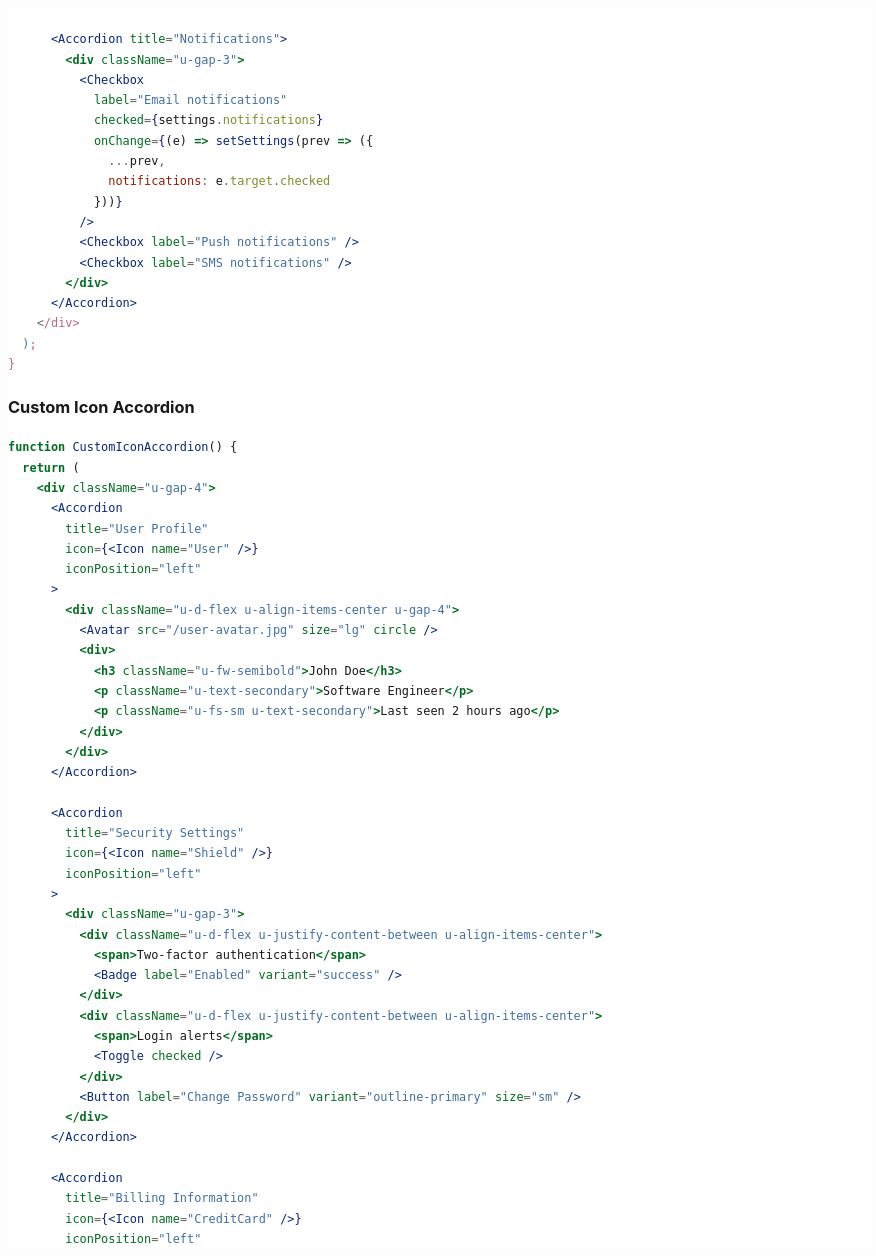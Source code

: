```jsx

      <Accordion title="Notifications">
        <div className="u-gap-3">
          <Checkbox 
            label="Email notifications"
            checked={settings.notifications}
            onChange={(e) => setSettings(prev => ({
              ...prev, 
              notifications: e.target.checked
            }))}
          />
          <Checkbox label="Push notifications" />
          <Checkbox label="SMS notifications" />
        </div>
      </Accordion>
    </div>
  );
}
```

### Custom Icon Accordion

```jsx
function CustomIconAccordion() {
  return (
    <div className="u-gap-4">
      <Accordion 
        title="User Profile" 
        icon={<Icon name="User" />}
        iconPosition="left"
      >
        <div className="u-d-flex u-align-items-center u-gap-4">
          <Avatar src="/user-avatar.jpg" size="lg" circle />
          <div>
            <h3 className="u-fw-semibold">John Doe</h3>
            <p className="u-text-secondary">Software Engineer</p>
            <p className="u-fs-sm u-text-secondary">Last seen 2 hours ago</p>
          </div>
        </div>
      </Accordion>

      <Accordion 
        title="Security Settings" 
        icon={<Icon name="Shield" />}
        iconPosition="left"
      >
        <div className="u-gap-3">
          <div className="u-d-flex u-justify-content-between u-align-items-center">
            <span>Two-factor authentication</span>
            <Badge label="Enabled" variant="success" />
          </div>
          <div className="u-d-flex u-justify-content-between u-align-items-center">
            <span>Login alerts</span>
            <Toggle checked />
          </div>
          <Button label="Change Password" variant="outline-primary" size="sm" />
        </div>
      </Accordion>

      <Accordion 
        title="Billing Information" 
        icon={<Icon name="CreditCard" />}
        iconPosition="left"
```